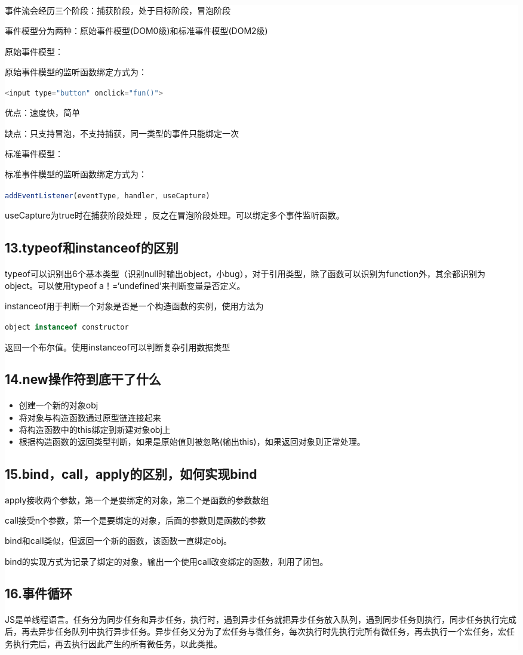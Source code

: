 事件流会经历三个阶段：捕获阶段，处于目标阶段，冒泡阶段

事件模型分为两种：原始事件模型(DOM0级)和标准事件模型(DOM2级)

原始事件模型：

原始事件模型的监听函数绑定方式为：

```javascript
<input type="button" onclick="fun()">
```

优点：速度快，简单

缺点：只支持冒泡，不支持捕获，同一类型的事件只能绑定一次

标准事件模型：

标准事件模型的监听函数绑定方式为：

```javascript
addEventListener(eventType, handler, useCapture)
```

useCapture为true时在捕获阶段处理 ，反之在冒泡阶段处理。可以绑定多个事件监听函数。

## 13.typeof和instanceof的区别

typeof可以识别出6个基本类型（识别null时输出object，小bug），对于引用类型，除了函数可以识别为function外，其余都识别为object。可以使用typeof a！=‘undefined’来判断变量是否定义。

instanceof用于判断一个对象是否是一个构造函数的实例，使用方法为

```javascript
object instanceof constructor
```

返回一个布尔值。使用instanceof可以判断复杂引用数据类型

## 14.new操作符到底干了什么

- 创建一个新的对象obj
- 将对象与构造函数通过原型链连接起来
- 将构造函数中的this绑定到新建对象obj上
- 根据构造函数的返回类型判断，如果是原始值则被忽略(输出this)，如果返回对象则正常处理。

## 15.bind，call，apply的区别，如何实现bind

apply接收两个参数，第一个是要绑定的对象，第二个是函数的参数数组

call接受n个参数，第一个是要绑定的对象，后面的参数则是函数的参数

bind和call类似，但返回一个新的函数，该函数一直绑定obj。

bind的实现方式为记录了绑定的对象，输出一个使用call改变绑定的函数，利用了闭包。

## 16.事件循环

JS是单线程语言。任务分为同步任务和异步任务，执行时，遇到异步任务就把异步任务放入队列，遇到同步任务则执行，同步任务执行完成后，再去异步任务队列中执行异步任务。异步任务又分为了宏任务与微任务，每次执行时先执行完所有微任务，再去执行一个宏任务，宏任务执行完后，再去执行因此产生的所有微任务，以此类推。
